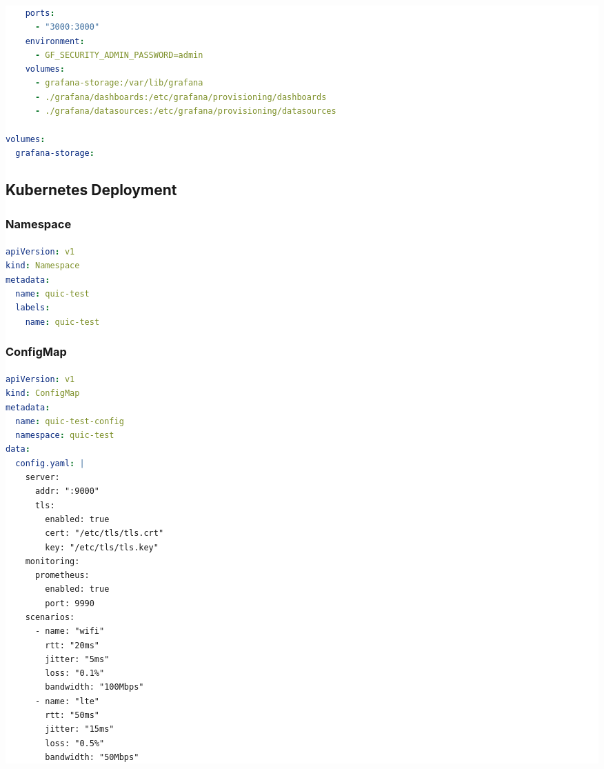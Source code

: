 ```yaml
    ports:
      - "3000:3000"
    environment:
      - GF_SECURITY_ADMIN_PASSWORD=admin
    volumes:
      - grafana-storage:/var/lib/grafana
      - ./grafana/dashboards:/etc/grafana/provisioning/dashboards
      - ./grafana/datasources:/etc/grafana/provisioning/datasources

volumes:
  grafana-storage:
```

## Kubernetes Deployment

### Namespace

```yaml
apiVersion: v1
kind: Namespace
metadata:
  name: quic-test
  labels:
    name: quic-test
```

### ConfigMap

```yaml
apiVersion: v1
kind: ConfigMap
metadata:
  name: quic-test-config
  namespace: quic-test
data:
  config.yaml: |
    server:
      addr: ":9000"
      tls:
        enabled: true
        cert: "/etc/tls/tls.crt"
        key: "/etc/tls/tls.key"
    monitoring:
      prometheus:
        enabled: true
        port: 9990
    scenarios:
      - name: "wifi"
        rtt: "20ms"
        jitter: "5ms"
        loss: "0.1%"
        bandwidth: "100Mbps"
      - name: "lte"
        rtt: "50ms"
        jitter: "15ms"
        loss: "0.5%"
        bandwidth: "50Mbps"
```
